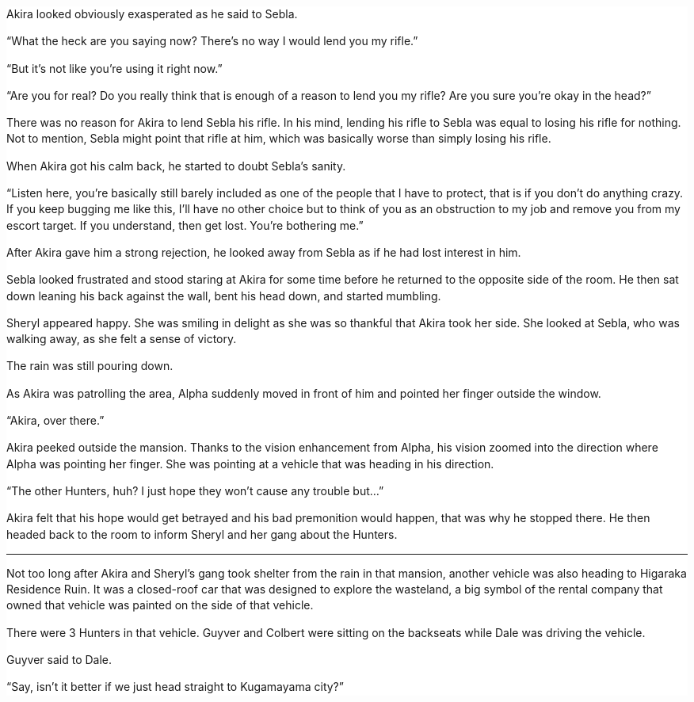 Akira looked obviously exasperated as he said to Sebla.

“What the heck are you saying now? There’s no way I would lend you my rifle.”

“But it’s not like you’re using it right now.”

“Are you for real? Do you really think that is enough of a reason to lend you my rifle? Are you sure you’re okay in the head?”

There was no reason for Akira to lend Sebla his rifle. In his mind, lending his rifle to Sebla was equal to losing his rifle for nothing. Not to mention, Sebla might point that rifle at him, which was basically worse than simply losing his rifle.

When Akira got his calm back, he started to doubt Sebla’s sanity.

“Listen here, you’re basically still barely included as one of the people that I have to protect, that is if you don’t do anything crazy. If you keep bugging me like this, I’ll have no other choice but to think of you as an obstruction to my job and remove you from my escort target. If you understand, then get lost. You’re bothering me.”

After Akira gave him a strong rejection, he looked away from Sebla as if he had lost interest in him.

Sebla looked frustrated and stood staring at Akira for some time before he returned to the opposite side of the room. He then sat down leaning his back against the wall, bent his head down, and started mumbling.

Sheryl appeared happy. She was smiling in delight as she was so thankful that Akira took her side. She looked at Sebla, who was walking away, as she felt a sense of victory.

The rain was still pouring down.

As Akira was patrolling the area, Alpha suddenly moved in front of him and pointed her finger outside the window.

“Akira, over there.”

Akira peeked outside the mansion. Thanks to the vision enhancement from Alpha, his vision zoomed into the direction where Alpha was pointing her finger. She was pointing at a vehicle that was heading in his direction.

“The other Hunters, huh? I just hope they won’t cause any trouble but…”

Akira felt that his hope would get betrayed and his bad premonition would happen, that was why he stopped there. He then headed back to the room to inform Sheryl and her gang about the Hunters.

***

Not too long after Akira and Sheryl’s gang took shelter from the rain in that mansion, another vehicle was also heading to Higaraka Residence Ruin. It was a closed-roof car that was designed to explore the wasteland, a big symbol of the rental company that owned that vehicle was painted on the side of that vehicle.

There were 3 Hunters in that vehicle. Guyver and Colbert were sitting on the backseats while Dale was driving the vehicle.

Guyver said to Dale.

“Say, isn’t it better if we just head straight to Kugamayama city?”
